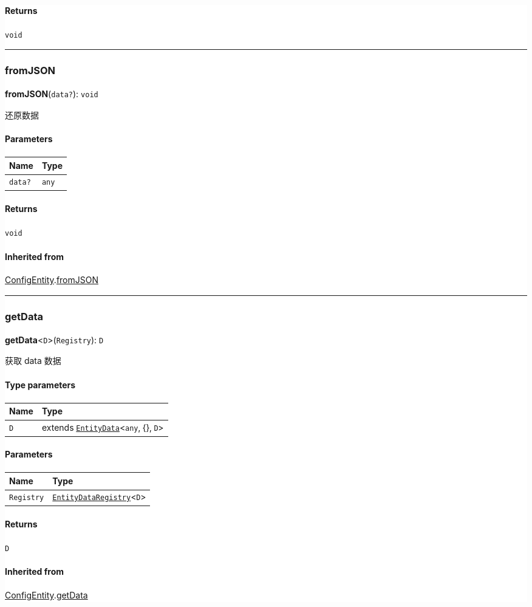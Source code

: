 #### Returns

`void`

***

### fromJSON

**fromJSON**(`data?`): `void`

还原数据

#### Parameters

| Name | Type |
| :------ | :------ |
| `data?` | `any` |

#### Returns

`void`

#### Inherited from

[ConfigEntity](/auto-docs/free-layout-editor/classes/ConfigEntity.md).[fromJSON](/auto-docs/free-layout-editor/classes/ConfigEntity.md#fromjson)

***

### getData

**getData**<`D`>(`Registry`): `D`

获取 data 数据

#### Type parameters

| Name | Type |
| :------ | :------ |
| `D` | extends [`EntityData`](/auto-docs/free-layout-editor/classes/EntityData.md)<`any`, {}, `D`> |

#### Parameters

| Name | Type |
| :------ | :------ |
| `Registry` | [`EntityDataRegistry`](/auto-docs/free-layout-editor/interfaces/EntityDataRegistry.md)<`D`> |

#### Returns

`D`

#### Inherited from

[ConfigEntity](/auto-docs/free-layout-editor/classes/ConfigEntity.md).[getData](/auto-docs/free-layout-editor/classes/ConfigEntity.md#getdata)
